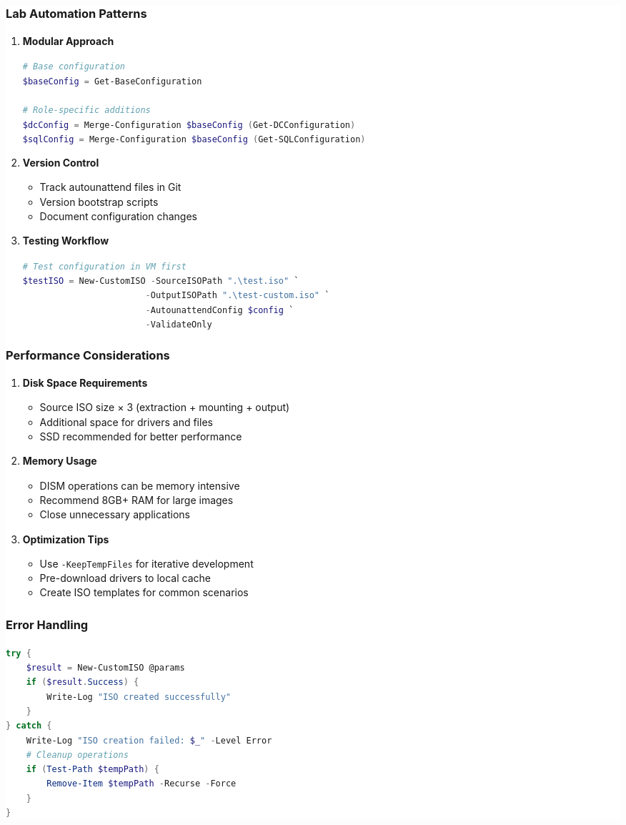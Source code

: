 ### Lab Automation Patterns

1. **Modular Approach**
   ```powershell
   # Base configuration
   $baseConfig = Get-BaseConfiguration
   
   # Role-specific additions
   $dcConfig = Merge-Configuration $baseConfig (Get-DCConfiguration)
   $sqlConfig = Merge-Configuration $baseConfig (Get-SQLConfiguration)
   ```

2. **Version Control**
   - Track autounattend files in Git
   - Version bootstrap scripts
   - Document configuration changes

3. **Testing Workflow**
   ```powershell
   # Test configuration in VM first
   $testISO = New-CustomISO -SourceISOPath ".\test.iso" `
                           -OutputISOPath ".\test-custom.iso" `
                           -AutounattendConfig $config `
                           -ValidateOnly
   ```

### Performance Considerations

1. **Disk Space Requirements**
   - Source ISO size × 3 (extraction + mounting + output)
   - Additional space for drivers and files
   - SSD recommended for better performance

2. **Memory Usage**
   - DISM operations can be memory intensive
   - Recommend 8GB+ RAM for large images
   - Close unnecessary applications

3. **Optimization Tips**
   - Use `-KeepTempFiles` for iterative development
   - Pre-download drivers to local cache
   - Create ISO templates for common scenarios

### Error Handling

```powershell
try {
    $result = New-CustomISO @params
    if ($result.Success) {
        Write-Log "ISO created successfully"
    }
} catch {
    Write-Log "ISO creation failed: $_" -Level Error
    # Cleanup operations
    if (Test-Path $tempPath) {
        Remove-Item $tempPath -Recurse -Force
    }
}
```

